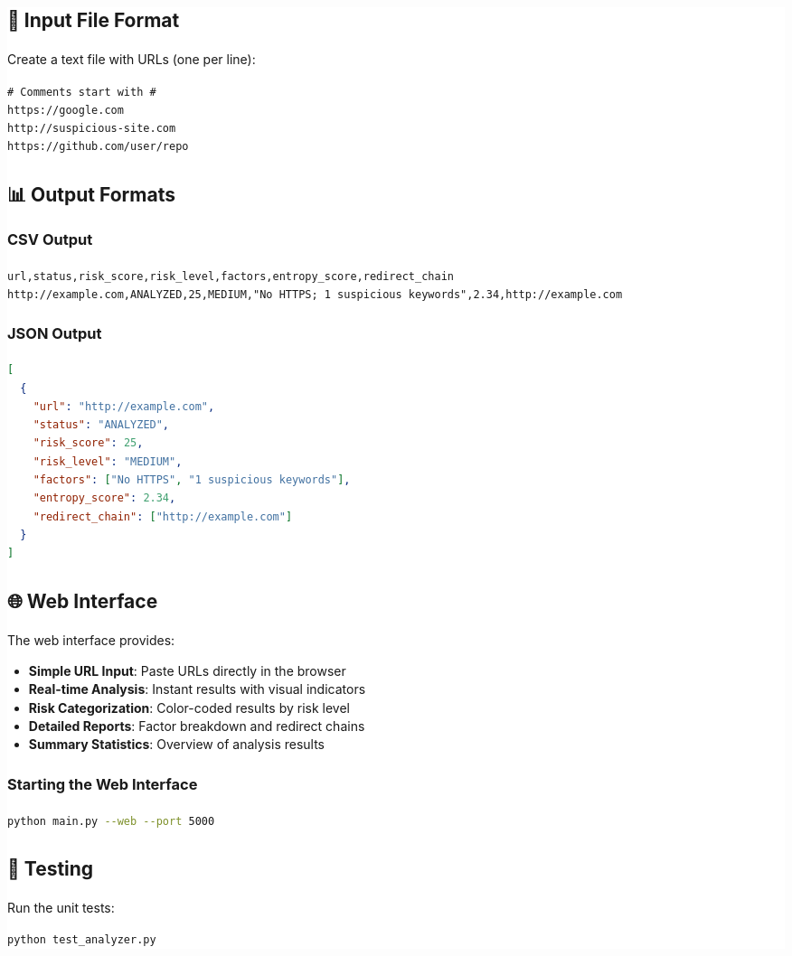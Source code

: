 ## 📁 Input File Format

Create a text file with URLs (one per line):

```text
# Comments start with #
https://google.com
http://suspicious-site.com
https://github.com/user/repo
```

## 📊 Output Formats

### CSV Output
```csv
url,status,risk_score,risk_level,factors,entropy_score,redirect_chain
http://example.com,ANALYZED,25,MEDIUM,"No HTTPS; 1 suspicious keywords",2.34,http://example.com
```

### JSON Output
```json
[
  {
    "url": "http://example.com",
    "status": "ANALYZED",
    "risk_score": 25,
    "risk_level": "MEDIUM",
    "factors": ["No HTTPS", "1 suspicious keywords"],
    "entropy_score": 2.34,
    "redirect_chain": ["http://example.com"]
  }
]
```

## 🌐 Web Interface

The web interface provides:
- **Simple URL Input**: Paste URLs directly in the browser
- **Real-time Analysis**: Instant results with visual indicators
- **Risk Categorization**: Color-coded results by risk level
- **Detailed Reports**: Factor breakdown and redirect chains
- **Summary Statistics**: Overview of analysis results

### Starting the Web Interface
```bash
python main.py --web --port 5000
```

## 🧪 Testing

Run the unit tests:
```bash
python test_analyzer.py
```
